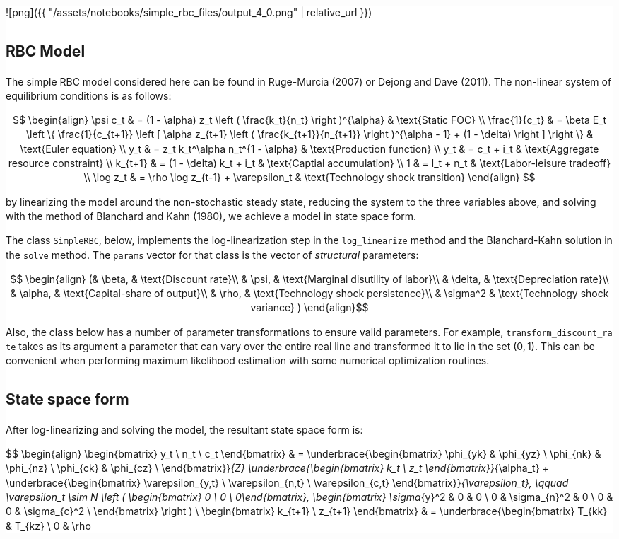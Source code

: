 
![png]({{ "/assets/notebooks/simple_rbc_files/output_4_0.png" | relative_url }})


## RBC Model

The simple RBC model considered here can be found in Ruge-Murcia (2007) or Dejong and Dave (2011). The non-linear system of equilibrium conditions is as follows:

$$
\begin{align}
\psi c_t & = (1 - \alpha) z_t \left ( \frac{k_t}{n_t} \right )^{\alpha} & \text{Static FOC} \\
\frac{1}{c_t} & = \beta E_t \left \{ \frac{1}{c_{t+1}} \left [ \alpha z_{t+1} \left ( \frac{k_{t+1}}{n_{t+1}} \right )^{\alpha - 1} + (1 - \delta) \right ] \right \} & \text{Euler equation} \\
y_t & = z_t k_t^\alpha n_t^{1 - \alpha} & \text{Production function} \\
y_t & = c_t + i_t & \text{Aggregate resource constraint} \\
k_{t+1} & = (1 - \delta) k_t + i_t & \text{Captial accumulation} \\
1 & = l_t + n_t & \text{Labor-leisure tradeoff} \\
\log z_t & = \rho \log z_{t-1} + \varepsilon_t & \text{Technology shock transition}
\end{align}
$$

by linearizing the model around the non-stochastic steady state, reducing the system to the three variables above, and solving with the method of Blanchard and Kahn (1980), we achieve a model in state space form.

The class ``SimpleRBC``, below, implements the log-linearization step in the ``log_linearize`` method and the Blanchard-Kahn solution in the ``solve`` method. The ``params`` vector for that class is the vector of *structural* parameters:

$$
\begin{align}
(& \beta, & \text{Discount rate}\\
& \psi, & \text{Marginal disutility of labor}\\
& \delta, & \text{Depreciation rate}\\
& \alpha, & \text{Capital-share of output}\\
& \rho, & \text{Technology shock persistence}\\
& \sigma^2 & \text{Technology shock variance} )
\end{align}$$

Also, the class below has a number of parameter transformations to ensure valid parameters. For example, ``transform_discount_rate`` takes as its argument a parameter that can vary over the entire real line and transformed it to lie in the set $(0, 1)$. This can be convenient when performing maximum likelihood estimation with some numerical optimization routines.

## State space form

After log-linearizing and solving the model, the resultant state space form is:

$$
\begin{align}
\begin{bmatrix} y_t \\ n_t \\ c_t \end{bmatrix} & = \underbrace{\begin{bmatrix}
        \phi_{yk} & \phi_{yz} \\
        \phi_{nk} & \phi_{nz} \\
        \phi_{ck} & \phi_{cz} \\
    \end{bmatrix}}_{Z} \underbrace{\begin{bmatrix} k_t \\ z_t \end{bmatrix}}_{\alpha_t} +
    \underbrace{\begin{bmatrix} \varepsilon_{y,t} \\ \varepsilon_{n,t} \\ \varepsilon_{c,t} \end{bmatrix}}_{\varepsilon_t}, \qquad \varepsilon_t \sim N \left ( \begin{bmatrix} 0 \\ 0 \\ 0\end{bmatrix}, \begin{bmatrix}
        \sigma_{y}^2 & 0 & 0 \\
        0 & \sigma_{n}^2 & 0 \\
        0 & 0 & \sigma_{c}^2 \\
    \end{bmatrix} \right ) \\
    \begin{bmatrix} k_{t+1} \\ z_{t+1} \end{bmatrix} & = \underbrace{\begin{bmatrix}
        T_{kk} & T_{kz} \\
        0      & \rho